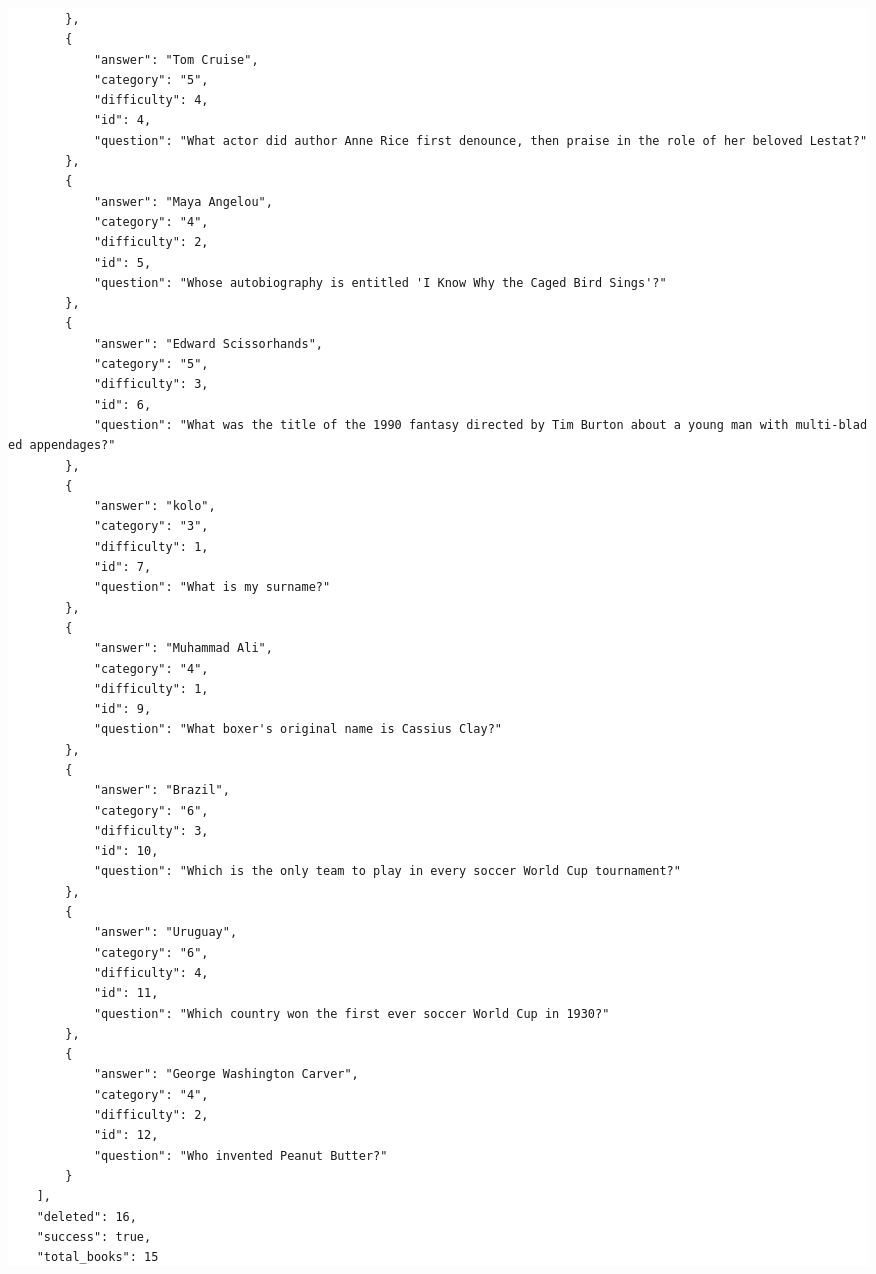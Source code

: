 ```
        },
        {
            "answer": "Tom Cruise",
            "category": "5",
            "difficulty": 4,
            "id": 4,
            "question": "What actor did author Anne Rice first denounce, then praise in the role of her beloved Lestat?"
        },
        {
            "answer": "Maya Angelou",
            "category": "4",
            "difficulty": 2,
            "id": 5,
            "question": "Whose autobiography is entitled 'I Know Why the Caged Bird Sings'?"
        },
        {
            "answer": "Edward Scissorhands",
            "category": "5",
            "difficulty": 3,
            "id": 6,
            "question": "What was the title of the 1990 fantasy directed by Tim Burton about a young man with multi-bladed appendages?"
        },
        {
            "answer": "kolo",
            "category": "3",
            "difficulty": 1,
            "id": 7,
            "question": "What is my surname?"
        },
        {
            "answer": "Muhammad Ali",
            "category": "4",
            "difficulty": 1,
            "id": 9,
            "question": "What boxer's original name is Cassius Clay?"
        },
        {
            "answer": "Brazil",
            "category": "6",
            "difficulty": 3,
            "id": 10,
            "question": "Which is the only team to play in every soccer World Cup tournament?"
        },
        {
            "answer": "Uruguay",
            "category": "6",
            "difficulty": 4,
            "id": 11,
            "question": "Which country won the first ever soccer World Cup in 1930?"
        },
        {
            "answer": "George Washington Carver",
            "category": "4",
            "difficulty": 2,
            "id": 12,
            "question": "Who invented Peanut Butter?"
        }
    ],
    "deleted": 16,
    "success": true,
    "total_books": 15
```